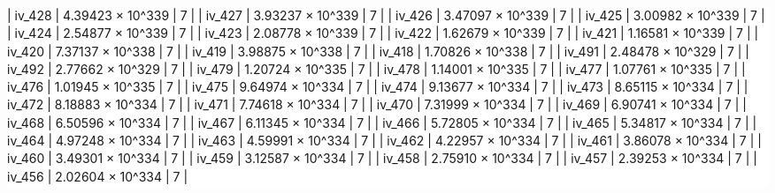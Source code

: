 | iv_428 | 4.39423 × 10^339 | 7 |
| iv_427 | 3.93237 × 10^339 | 7 |
| iv_426 | 3.47097 × 10^339 | 7 |
| iv_425 | 3.00982 × 10^339 | 7 |
| iv_424 | 2.54877 × 10^339 | 7 |
| iv_423 | 2.08778 × 10^339 | 7 |
| iv_422 | 1.62679 × 10^339 | 7 |
| iv_421 | 1.16581 × 10^339 | 7 |
| iv_420 | 7.37137 × 10^338 | 7 |
| iv_419 | 3.98875 × 10^338 | 7 |
| iv_418 | 1.70826 × 10^338 | 7 |
| iv_491 | 2.48478 × 10^329 | 7 |
| iv_492 | 2.77662 × 10^329 | 7 |
| iv_479 | 1.20724 × 10^335 | 7 |
| iv_478 | 1.14001 × 10^335 | 7 |
| iv_477 | 1.07761 × 10^335 | 7 |
| iv_476 | 1.01945 × 10^335 | 7 |
| iv_475 | 9.64974 × 10^334 | 7 |
| iv_474 | 9.13677 × 10^334 | 7 |
| iv_473 | 8.65115 × 10^334 | 7 |
| iv_472 | 8.18883 × 10^334 | 7 |
| iv_471 | 7.74618 × 10^334 | 7 |
| iv_470 | 7.31999 × 10^334 | 7 |
| iv_469 | 6.90741 × 10^334 | 7 |
| iv_468 | 6.50596 × 10^334 | 7 |
| iv_467 | 6.11345 × 10^334 | 7 |
| iv_466 | 5.72805 × 10^334 | 7 |
| iv_465 | 5.34817 × 10^334 | 7 |
| iv_464 | 4.97248 × 10^334 | 7 |
| iv_463 | 4.59991 × 10^334 | 7 |
| iv_462 | 4.22957 × 10^334 | 7 |
| iv_461 | 3.86078 × 10^334 | 7 |
| iv_460 | 3.49301 × 10^334 | 7 |
| iv_459 | 3.12587 × 10^334 | 7 |
| iv_458 | 2.75910 × 10^334 | 7 |
| iv_457 | 2.39253 × 10^334 | 7 |
| iv_456 | 2.02604 × 10^334 | 7 |